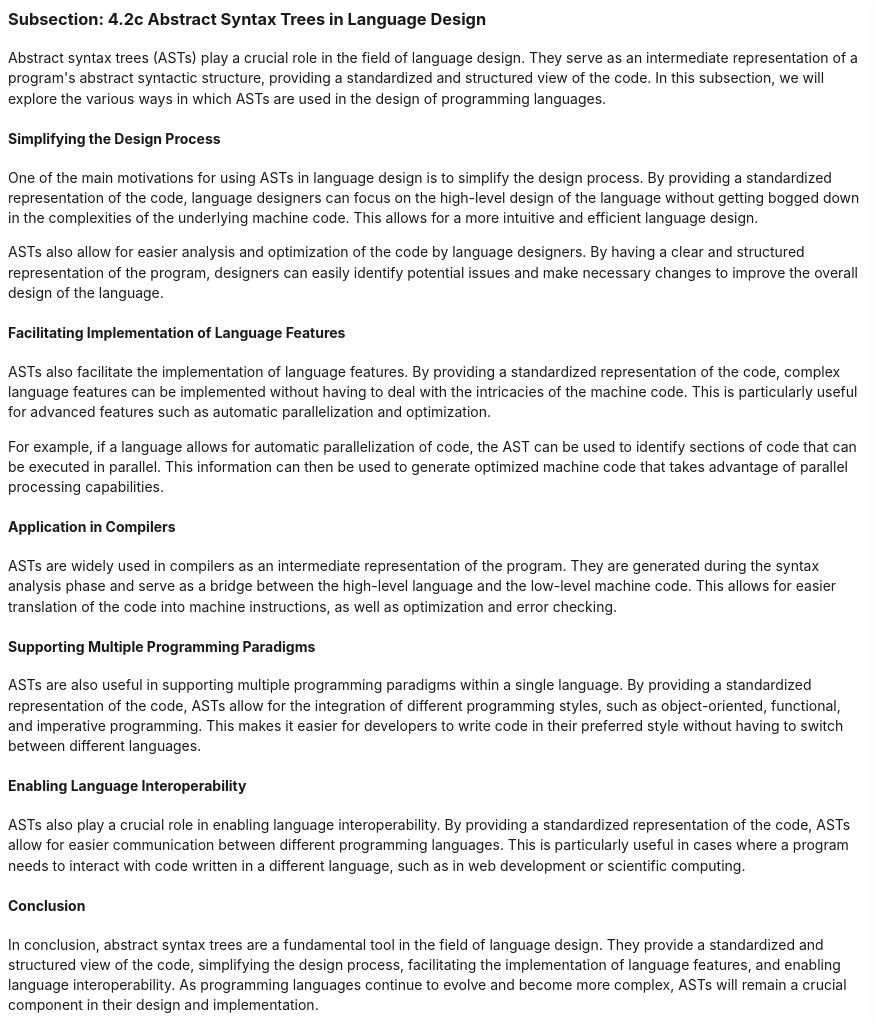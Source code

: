 ### Subsection: 4.2c Abstract Syntax Trees in Language Design

Abstract syntax trees (ASTs) play a crucial role in the field of language design. They serve as an intermediate representation of a program's abstract syntactic structure, providing a standardized and structured view of the code. In this subsection, we will explore the various ways in which ASTs are used in the design of programming languages.

#### Simplifying the Design Process

One of the main motivations for using ASTs in language design is to simplify the design process. By providing a standardized representation of the code, language designers can focus on the high-level design of the language without getting bogged down in the complexities of the underlying machine code. This allows for a more intuitive and efficient language design.

ASTs also allow for easier analysis and optimization of the code by language designers. By having a clear and structured representation of the program, designers can easily identify potential issues and make necessary changes to improve the overall design of the language.

#### Facilitating Implementation of Language Features

ASTs also facilitate the implementation of language features. By providing a standardized representation of the code, complex language features can be implemented without having to deal with the intricacies of the machine code. This is particularly useful for advanced features such as automatic parallelization and optimization.

For example, if a language allows for automatic parallelization of code, the AST can be used to identify sections of code that can be executed in parallel. This information can then be used to generate optimized machine code that takes advantage of parallel processing capabilities.

#### Application in Compilers

ASTs are widely used in compilers as an intermediate representation of the program. They are generated during the syntax analysis phase and serve as a bridge between the high-level language and the low-level machine code. This allows for easier translation of the code into machine instructions, as well as optimization and error checking.

#### Supporting Multiple Programming Paradigms

ASTs are also useful in supporting multiple programming paradigms within a single language. By providing a standardized representation of the code, ASTs allow for the integration of different programming styles, such as object-oriented, functional, and imperative programming. This makes it easier for developers to write code in their preferred style without having to switch between different languages.

#### Enabling Language Interoperability

ASTs also play a crucial role in enabling language interoperability. By providing a standardized representation of the code, ASTs allow for easier communication between different programming languages. This is particularly useful in cases where a program needs to interact with code written in a different language, such as in web development or scientific computing.

#### Conclusion

In conclusion, abstract syntax trees are a fundamental tool in the field of language design. They provide a standardized and structured view of the code, simplifying the design process, facilitating the implementation of language features, and enabling language interoperability. As programming languages continue to evolve and become more complex, ASTs will remain a crucial component in their design and implementation. 
